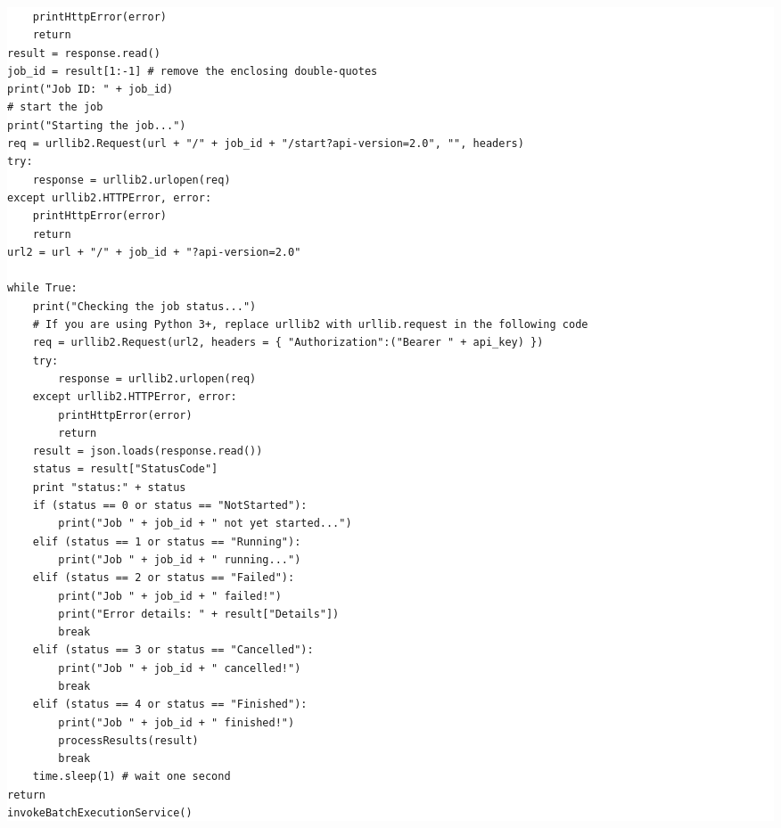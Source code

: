         printHttpError(error)
        return
    result = response.read()
    job_id = result[1:-1] # remove the enclosing double-quotes
    print("Job ID: " + job_id)
    # start the job
    print("Starting the job...")
    req = urllib2.Request(url + "/" + job_id + "/start?api-version=2.0", "", headers)
    try:
        response = urllib2.urlopen(req)
    except urllib2.HTTPError, error:
        printHttpError(error)
        return
    url2 = url + "/" + job_id + "?api-version=2.0"

    while True:
        print("Checking the job status...")
        # If you are using Python 3+, replace urllib2 with urllib.request in the following code
        req = urllib2.Request(url2, headers = { "Authorization":("Bearer " + api_key) })
        try:
            response = urllib2.urlopen(req)
        except urllib2.HTTPError, error:
            printHttpError(error)
            return
        result = json.loads(response.read())
        status = result["StatusCode"]
        print "status:" + status
        if (status == 0 or status == "NotStarted"):
            print("Job " + job_id + " not yet started...")
        elif (status == 1 or status == "Running"):
            print("Job " + job_id + " running...")
        elif (status == 2 or status == "Failed"):
            print("Job " + job_id + " failed!")
            print("Error details: " + result["Details"])
            break
        elif (status == 3 or status == "Cancelled"):
            print("Job " + job_id + " cancelled!")
            break
        elif (status == 4 or status == "Finished"):
            print("Job " + job_id + " finished!")
            processResults(result)
            break
        time.sleep(1) # wait one second
    return
    invokeBatchExecutionService()
